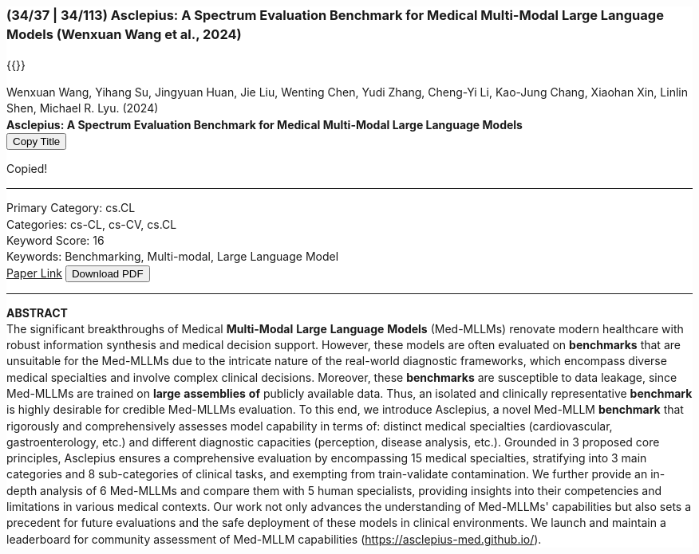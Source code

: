 
### (34/37 | 34/113) Asclepius: A Spectrum Evaluation Benchmark for Medical Multi-Modal Large Language Models (Wenxuan Wang et al., 2024)

{{<citation>}}

Wenxuan Wang, Yihang Su, Jingyuan Huan, Jie Liu, Wenting Chen, Yudi Zhang, Cheng-Yi Li, Kao-Jung Chang, Xiaohan Xin, Linlin Shen, Michael R. Lyu. (2024)  
**Asclepius: A Spectrum Evaluation Benchmark for Medical Multi-Modal Large Language Models**
<br/>
<button class="copy-to-clipboard" title="Asclepius: A Spectrum Evaluation Benchmark for Medical Multi-Modal Large Language Models" index=34>
  <span class="copy-to-clipboard-item">Copy Title<span>
</button>
<div class="toast toast-copied toast-index-34 align-items-center text-bg-secondary border-0 position-absolute top-0 end-0" role="alert" aria-live="assertive" aria-atomic="true">
  <div class="d-flex">
    <div class="toast-body">
      Copied!
    </div>
  </div>
</div>

---
Primary Category: cs.CL  
Categories: cs-CL, cs-CV, cs.CL  
Keyword Score: 16  
Keywords: Benchmarking, Multi-modal, Large Language Model  
<a type="button" class="btn btn-outline-primary" href="http://arxiv.org/abs/2402.11217v1" target="_blank" >Paper Link</a>
<button type="button" class="btn btn-outline-primary download-pdf" url="https://arxiv.org/pdf/2402.11217v1.pdf" filename="2402.11217v1.pdf">Download PDF</button>

---


**ABSTRACT**  
The significant breakthroughs of Medical <b>Multi-Modal</b> <b>Large</b> <b>Language</b> <b>Models</b> (Med-MLLMs) renovate modern healthcare with robust information synthesis and medical decision support. However, these models are often evaluated on <b>benchmarks</b> that are unsuitable for the Med-MLLMs due to the intricate nature of the real-world diagnostic frameworks, which encompass diverse medical specialties and involve complex clinical decisions. Moreover, these <b>benchmarks</b> are susceptible to data leakage, since Med-MLLMs are trained on <b>large</b> <b>assemblies</b> <b>of</b> publicly available data. Thus, an isolated and clinically representative <b>benchmark</b> is highly desirable for credible Med-MLLMs evaluation. To this end, we introduce Asclepius, a novel Med-MLLM <b>benchmark</b> that rigorously and comprehensively assesses model capability in terms of: distinct medical specialties (cardiovascular, gastroenterology, etc.) and different diagnostic capacities (perception, disease analysis, etc.). Grounded in 3 proposed core principles, Asclepius ensures a comprehensive evaluation by encompassing 15 medical specialties, stratifying into 3 main categories and 8 sub-categories of clinical tasks, and exempting from train-validate contamination. We further provide an in-depth analysis of 6 Med-MLLMs and compare them with 5 human specialists, providing insights into their competencies and limitations in various medical contexts. Our work not only advances the understanding of Med-MLLMs' capabilities but also sets a precedent for future evaluations and the safe deployment of these models in clinical environments. We launch and maintain a leaderboard for community assessment of Med-MLLM capabilities (https://asclepius-med.github.io/).
